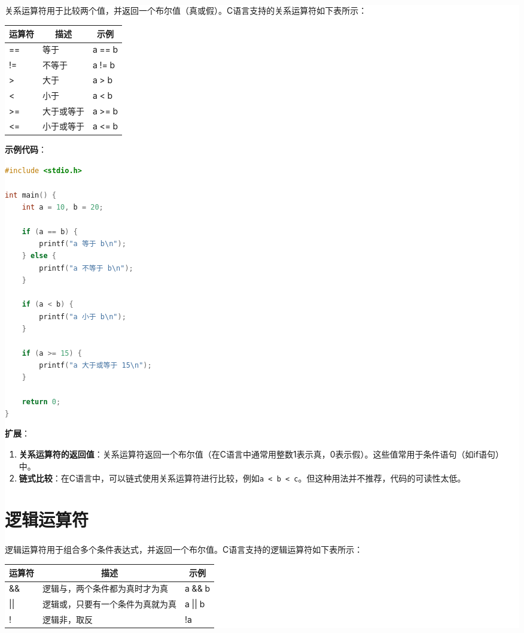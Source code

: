 关系运算符用于比较两个值，并返回一个布尔值（真或假）。C语言支持的关系运算符如下表所示：

| 运算符 | 描述       | 示例   |
| ------ | ---------- | ------ |
| ==     | 等于       | a == b |
| !=     | 不等于     | a != b |
| >      | 大于       | a > b  |
| <      | 小于       | a < b  |
| >=     | 大于或等于 | a >= b |
| <=     | 小于或等于 | a <= b |

**示例代码**：

```C
#include <stdio.h>

int main() {
    int a = 10, b = 20;

    if (a == b) {
        printf("a 等于 b\n");
    } else {
        printf("a 不等于 b\n");
    }

    if (a < b) {
        printf("a 小于 b\n");
    }

    if (a >= 15) {
        printf("a 大于或等于 15\n");
    }

    return 0;
}
```

**扩展**：

1. **关系运算符的返回值**：关系运算符返回一个布尔值（在C语言中通常用整数1表示真，0表示假）。这些值常用于条件语句（如if语句）中。
2. **链式比较**：在C语言中，可以链式使用关系运算符进行比较，例如`a < b < c`。但这种用法并不推荐，代码的可读性太低。

# 逻辑运算符

逻辑运算符用于组合多个条件表达式，并返回一个布尔值。C语言支持的逻辑运算符如下表所示：

| 运算符 | 描述                             | 示例     |
| ------ | -------------------------------- | -------- |
| &&     | 逻辑与，两个条件都为真时才为真   | a && b   |
| \|\|   | 逻辑或，只要有一个条件为真就为真 | a \|\| b |
| !      | 逻辑非，取反                     | !a       |
